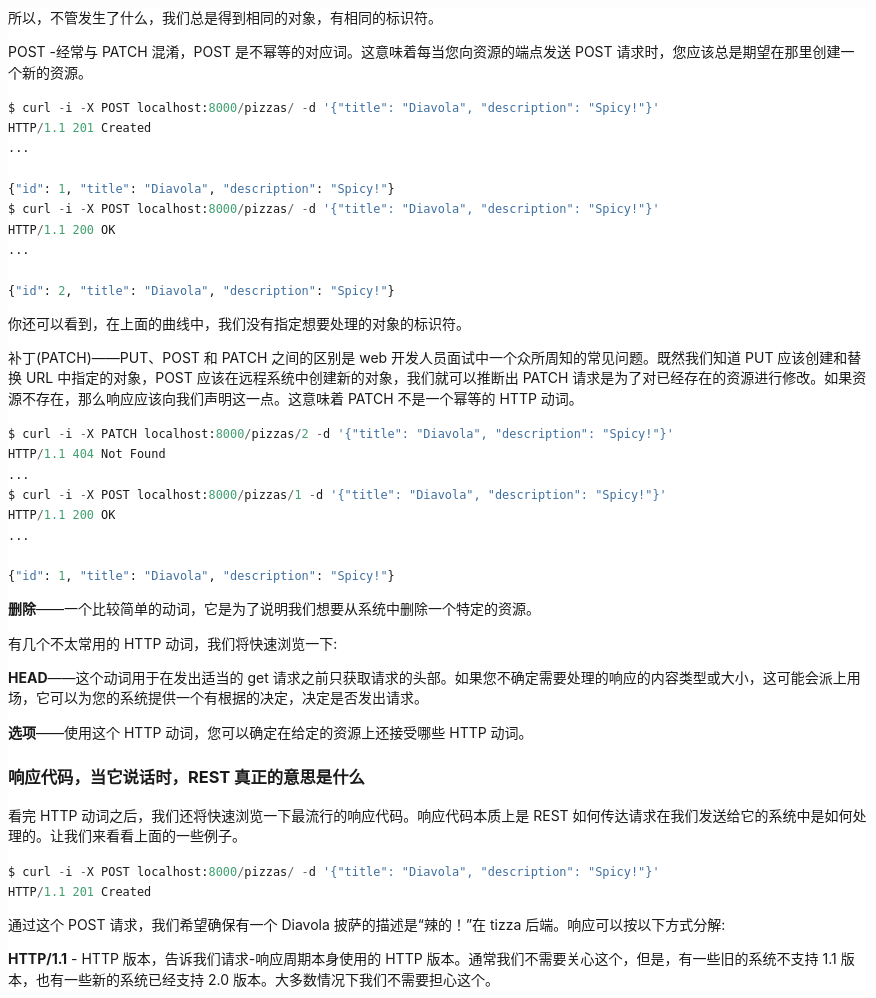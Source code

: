 所以，不管发生了什么，我们总是得到相同的对象，有相同的标识符。

POST -经常与 PATCH 混淆，POST 是不幂等的对应词。这意味着每当您向资源的端点发送 POST 请求时，您应该总是期望在那里创建一个新的资源。

```py
$ curl -i -X POST localhost:8000/pizzas/ -d '{"title": "Diavola", "description": "Spicy!"}'
HTTP/1.1 201 Created
...

{"id": 1, "title": "Diavola", "description": "Spicy!"}
$ curl -i -X POST localhost:8000/pizzas/ -d '{"title": "Diavola", "description": "Spicy!"}'
HTTP/1.1 200 OK
...

{"id": 2, "title": "Diavola", "description": "Spicy!"}

```

你还可以看到，在上面的曲线中，我们没有指定想要处理的对象的标识符。

补丁(PATCH)——PUT、POST 和 PATCH 之间的区别是 web 开发人员面试中一个众所周知的常见问题。既然我们知道 PUT 应该创建和替换 URL 中指定的对象，POST 应该在远程系统中创建新的对象，我们就可以推断出 PATCH 请求是为了对已经存在的资源进行修改。如果资源不存在，那么响应应该向我们声明这一点。这意味着 PATCH 不是一个幂等的 HTTP 动词。

```py
$ curl -i -X PATCH localhost:8000/pizzas/2 -d '{"title": "Diavola", "description": "Spicy!"}'
HTTP/1.1 404 Not Found
...
$ curl -i -X POST localhost:8000/pizzas/1 -d '{"title": "Diavola", "description": "Spicy!"}'
HTTP/1.1 200 OK
...

{"id": 1, "title": "Diavola", "description": "Spicy!"}

```

**删除**——一个比较简单的动词，它是为了说明我们想要从系统中删除一个特定的资源。

有几个不太常用的 HTTP 动词，我们将快速浏览一下:

**HEAD**——这个动词用于在发出适当的 get 请求之前只获取请求的头部。如果您不确定需要处理的响应的内容类型或大小，这可能会派上用场，它可以为您的系统提供一个有根据的决定，决定是否发出请求。

**选项**——使用这个 HTTP 动词，您可以确定在给定的资源上还接受哪些 HTTP 动词。

### 响应代码，当它说话时，REST 真正的意思是什么

看完 HTTP 动词之后，我们还将快速浏览一下最流行的响应代码。响应代码本质上是 REST 如何传达请求在我们发送给它的系统中是如何处理的。让我们来看看上面的一些例子。

```py
$ curl -i -X POST localhost:8000/pizzas/ -d '{"title": "Diavola", "description": "Spicy!"}'
HTTP/1.1 201 Created

```

通过这个 POST 请求，我们希望确保有一个 Diavola 披萨的描述是“辣的！”在 tizza 后端。响应可以按以下方式分解:

**HTTP/1.1** - HTTP 版本，告诉我们请求-响应周期本身使用的 HTTP 版本。通常我们不需要关心这个，但是，有一些旧的系统不支持 1.1 版本，也有一些新的系统已经支持 2.0 版本。大多数情况下我们不需要担心这个。
